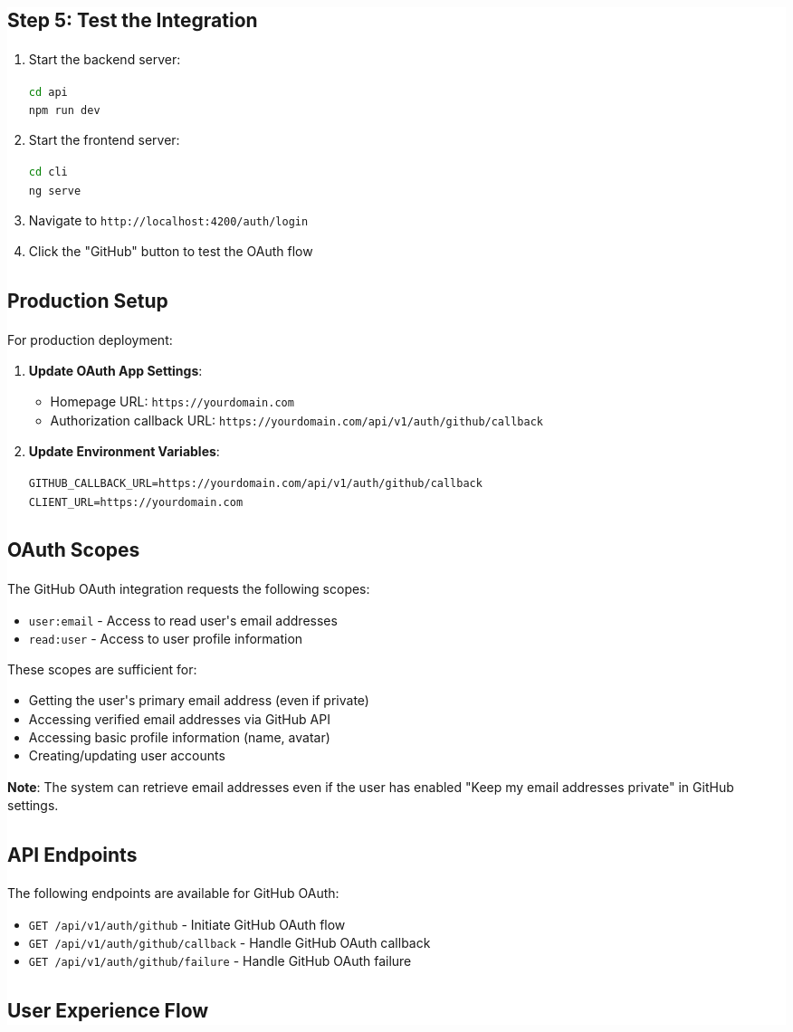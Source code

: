 ## Step 5: Test the Integration

1. Start the backend server:
   ```bash
   cd api
   npm run dev
   ```

2. Start the frontend server:
   ```bash
   cd cli
   ng serve
   ```

3. Navigate to `http://localhost:4200/auth/login`
4. Click the "GitHub" button to test the OAuth flow

## Production Setup

For production deployment:

1. **Update OAuth App Settings**:
   - Homepage URL: `https://yourdomain.com`
   - Authorization callback URL: `https://yourdomain.com/api/v1/auth/github/callback`

2. **Update Environment Variables**:
   ```env
   GITHUB_CALLBACK_URL=https://yourdomain.com/api/v1/auth/github/callback
   CLIENT_URL=https://yourdomain.com
   ```

## OAuth Scopes

The GitHub OAuth integration requests the following scopes:
- `user:email` - Access to read user's email addresses
- `read:user` - Access to user profile information

These scopes are sufficient for:
- Getting the user's primary email address (even if private)
- Accessing verified email addresses via GitHub API
- Accessing basic profile information (name, avatar)
- Creating/updating user accounts

**Note**: The system can retrieve email addresses even if the user has enabled "Keep my email addresses private" in GitHub settings.

## API Endpoints

The following endpoints are available for GitHub OAuth:

- `GET /api/v1/auth/github` - Initiate GitHub OAuth flow
- `GET /api/v1/auth/github/callback` - Handle GitHub OAuth callback
- `GET /api/v1/auth/github/failure` - Handle GitHub OAuth failure

## User Experience Flow
